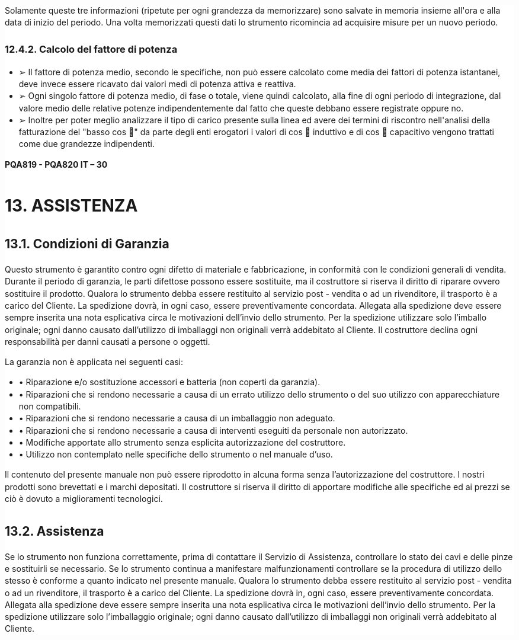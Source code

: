 Solamente queste tre informazioni (ripetute per ogni grandezza da memorizzare) sono salvate in memoria insieme all'ora e alla data di inizio del periodo.
Una volta memorizzati questi dati lo strumento ricomincia ad acquisire misure per un nuovo periodo.

### 12.4.2. Calcolo del fattore di potenza

*   ➢ Il fattore di potenza medio, secondo le specifiche, non può essere calcolato come media dei fattori di potenza istantanei, deve invece essere ricavato dai valori medi di potenza attiva e reattiva.
*   ➢ Ogni singolo fattore di potenza medio, di fase o totale, viene quindi calcolato, alla fine di ogni periodo di integrazione, dal valore medio delle relative potenze indipendentemente dal fatto che queste debbano essere registrate oppure no.
*   ➢ Inoltre per poter meglio analizzare il tipo di carico presente sulla linea ed avere dei termini di riscontro nell'analisi della fatturazione del "basso cos " da parte degli enti erogatori i valori di cos  induttivo e di cos  capacitivo vengono trattati come due grandezze indipendenti.

**PQA819 - PQA820 IT – 30**

# 13. ASSISTENZA

## 13.1. Condizioni di Garanzia

Questo strumento è garantito contro ogni difetto di materiale e fabbricazione, in conformità con le condizioni generali di vendita. Durante il periodo di garanzia, le parti difettose possono essere sostituite, ma il costruttore si riserva il diritto di riparare ovvero sostituire il prodotto. Qualora lo strumento debba essere restituito al servizio post - vendita o ad un rivenditore, il trasporto è a carico del Cliente. La spedizione dovrà, in ogni caso, essere preventivamente concordata. Allegata alla spedizione deve essere sempre inserita una nota esplicativa circa le motivazioni dell’invio dello strumento. Per la spedizione utilizzare solo l’imballo originale; ogni danno causato dall’utilizzo di imballaggi non originali verrà addebitato al Cliente. Il costruttore declina ogni responsabilità per danni causati a persone o oggetti.

La garanzia non è applicata nei seguenti casi:

*   • Riparazione e/o sostituzione accessori e batteria (non coperti da garanzia).
*   • Riparazioni che si rendono necessarie a causa di un errato utilizzo dello strumento o del suo utilizzo con apparecchiature non compatibili.
*   • Riparazioni che si rendono necessarie a causa di un imballaggio non adeguato.
*   • Riparazioni che si rendono necessarie a causa di interventi eseguiti da personale non autorizzato.
*   • Modifiche apportate allo strumento senza esplicita autorizzazione del costruttore.
*   • Utilizzo non contemplato nelle specifiche dello strumento o nel manuale d’uso.

Il contenuto del presente manuale non può essere riprodotto in alcuna forma senza l’autorizzazione del costruttore.
I nostri prodotti sono brevettati e i marchi depositati. Il costruttore si riserva il diritto di apportare modifiche alle specifiche ed ai prezzi se ciò è dovuto a miglioramenti tecnologici.

## 13.2. Assistenza

Se lo strumento non funziona correttamente, prima di contattare il Servizio di Assistenza, controllare lo stato dei cavi e delle pinze e sostituirli se necessario. Se lo strumento continua a manifestare malfunzionamenti controllare se la procedura di utilizzo dello stesso è conforme a quanto indicato nel presente manuale. Qualora lo strumento debba essere restituito al servizio post - vendita o ad un rivenditore, il trasporto è a carico del Cliente. La spedizione dovrà in, ogni caso, essere preventivamente concordata. Allegata alla spedizione deve essere sempre inserita una nota esplicativa circa le motivazioni dell’invio dello strumento. Per la spedizione utilizzare solo l’imballaggio originale; ogni danno causato dall’utilizzo di imballaggi non originali verrà addebitato al Cliente.
